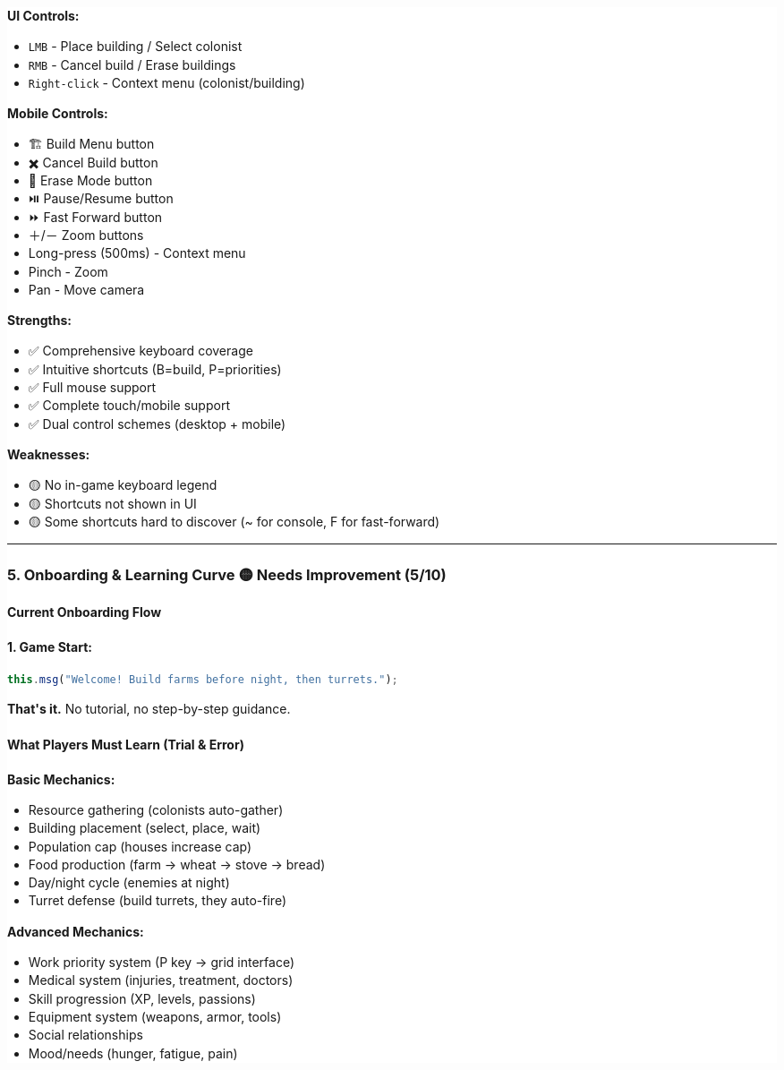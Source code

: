 **UI Controls:**
- `LMB` - Place building / Select colonist
- `RMB` - Cancel build / Erase buildings
- `Right-click` - Context menu (colonist/building)

**Mobile Controls:**
- 🏗️ Build Menu button
- ✖️ Cancel Build button
- 🧹 Erase Mode button
- ⏯️ Pause/Resume button
- ⏩ Fast Forward button
- ＋/－ Zoom buttons
- Long-press (500ms) - Context menu
- Pinch - Zoom
- Pan - Move camera

**Strengths:**
- ✅ Comprehensive keyboard coverage
- ✅ Intuitive shortcuts (B=build, P=priorities)
- ✅ Full mouse support
- ✅ Complete touch/mobile support
- ✅ Dual control schemes (desktop + mobile)

**Weaknesses:**
- 🟡 No in-game keyboard legend
- 🟡 Shortcuts not shown in UI
- 🟡 Some shortcuts hard to discover (~ for console, F for fast-forward)

---

### 5. Onboarding & Learning Curve 🟡 **Needs Improvement (5/10)**

#### Current Onboarding Flow

**1. Game Start:**
```typescript
this.msg("Welcome! Build farms before night, then turrets.");
```

**That's it.** No tutorial, no step-by-step guidance.

#### What Players Must Learn (Trial & Error)

**Basic Mechanics:**
- Resource gathering (colonists auto-gather)
- Building placement (select, place, wait)
- Population cap (houses increase cap)
- Food production (farm → wheat → stove → bread)
- Day/night cycle (enemies at night)
- Turret defense (build turrets, they auto-fire)

**Advanced Mechanics:**
- Work priority system (P key → grid interface)
- Medical system (injuries, treatment, doctors)
- Skill progression (XP, levels, passions)
- Equipment system (weapons, armor, tools)
- Social relationships
- Mood/needs (hunger, fatigue, pain)
